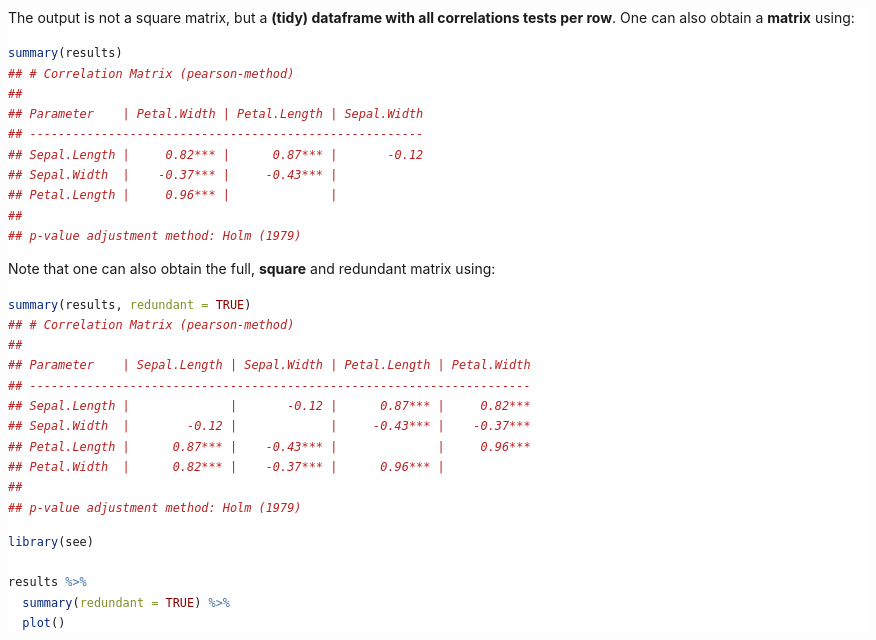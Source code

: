 
The output is not a square matrix, but a **(tidy) dataframe with all
correlations tests per row**. One can also obtain a **matrix** using:

``` r
summary(results)
## # Correlation Matrix (pearson-method)
## 
## Parameter    | Petal.Width | Petal.Length | Sepal.Width
## -------------------------------------------------------
## Sepal.Length |     0.82*** |      0.87*** |       -0.12
## Sepal.Width  |    -0.37*** |     -0.43*** |            
## Petal.Length |     0.96*** |              |            
## 
## p-value adjustment method: Holm (1979)
```

Note that one can also obtain the full, **square** and redundant matrix
using:

``` r
summary(results, redundant = TRUE)
## # Correlation Matrix (pearson-method)
## 
## Parameter    | Sepal.Length | Sepal.Width | Petal.Length | Petal.Width
## ----------------------------------------------------------------------
## Sepal.Length |              |       -0.12 |      0.87*** |     0.82***
## Sepal.Width  |        -0.12 |             |     -0.43*** |    -0.37***
## Petal.Length |      0.87*** |    -0.43*** |              |     0.96***
## Petal.Width  |      0.82*** |    -0.37*** |      0.96*** |            
## 
## p-value adjustment method: Holm (1979)
```

``` r
library(see)

results %>%
  summary(redundant = TRUE) %>%
  plot()
```
